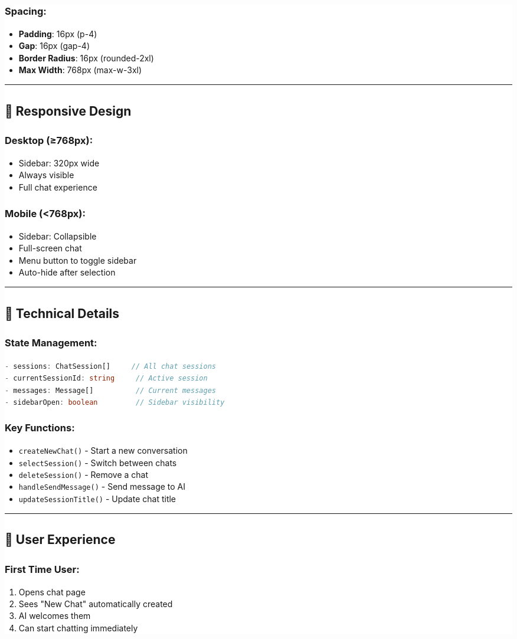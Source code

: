 ### **Spacing**:
- **Padding**: 16px (p-4)
- **Gap**: 16px (gap-4)
- **Border Radius**: 16px (rounded-2xl)
- **Max Width**: 768px (max-w-3xl)

---

## 📱 **Responsive Design**

### **Desktop** (≥768px):
- Sidebar: 320px wide
- Always visible
- Full chat experience

### **Mobile** (<768px):
- Sidebar: Collapsible
- Full-screen chat
- Menu button to toggle sidebar
- Auto-hide after selection

---

## 🔧 **Technical Details**

### **State Management**:
```typescript
- sessions: ChatSession[]     // All chat sessions
- currentSessionId: string     // Active session
- messages: Message[]          // Current messages
- sidebarOpen: boolean         // Sidebar visibility
```

### **Key Functions**:
- `createNewChat()` - Start a new conversation
- `selectSession()` - Switch between chats
- `deleteSession()` - Remove a chat
- `handleSendMessage()` - Send message to AI
- `updateSessionTitle()` - Update chat title

---

## 🎯 **User Experience**

### **First Time User**:
1. Opens chat page
2. Sees "New Chat" automatically created
3. AI welcomes them
4. Can start chatting immediately

